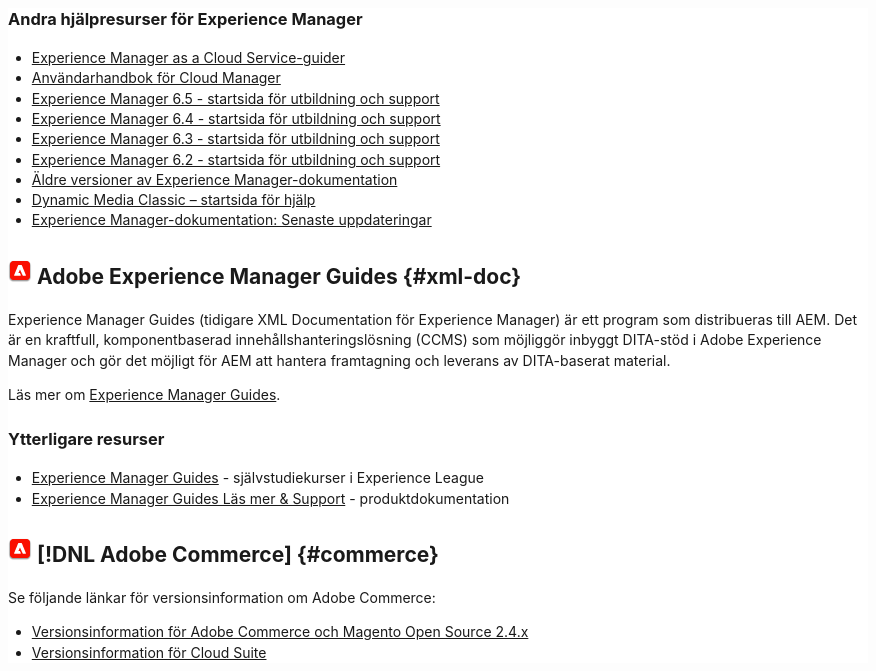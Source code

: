 ### Andra hjälpresurser för Experience Manager

* [Experience Manager as a Cloud Service-guider](https://experienceleague.adobe.com/docs/experience-manager-cloud-service/content/home.html?lang=sv-SE)
* [Användarhandbok för Cloud Manager](https://experienceleague.adobe.com/docs/experience-manager-cloud-manager/using/introduction-to-cloud-manager.html?lang=sv-SE)
* [Experience Manager 6.5 - startsida för utbildning och support](https://experienceleague.adobe.com/docs/experience-manager-65/deploying/home.html?lang=sv-SE)
* [Experience Manager 6.4 - startsida för utbildning och support](https://experienceleague.adobe.com/docs/experience-manager-64.html?lang=sv-SE)
* [Experience Manager 6.3 - startsida för utbildning och support](https://experienceleague.adobe.com/docs/experience-manager-release-information/aem-release-updates/previous-updates/aem-previous-versions.html?lang=sv-SE)
* [Experience Manager 6.2 - startsida för utbildning och support](https://experienceleague.adobe.com/docs/experience-manager-release-information/aem-release-updates/previous-updates/aem-previous-versions.html?lang=sv-SE#previous-updates)
* [Äldre versioner av Experience Manager-dokumentation](https://experienceleague.adobe.com/docs/experience-manager-release-information/aem-release-updates/previous-updates/aem-previous-versions.html?lang=sv-SE#previous-updates)
* [Dynamic Media Classic – startsida för hjälp](https://experienceleague.adobe.com/docs/dynamic-media-classic/using/home.html?lang=sv-SE)
* [Experience Manager-dokumentation: Senaste uppdateringar](https://experienceleague.adobe.com/docs/experience-manager-release-information/aem-release-updates/doc-updates/documentation-updates.html?lang=sv-SE#aem-as-a-cloud-service)

## ![Ikon](/assets/ec_appicon_24.png) Adobe Experience Manager Guides {#xml-doc}

Experience Manager Guides (tidigare XML Documentation för Experience Manager) är ett program som distribueras till AEM. Det är en kraftfull, komponentbaserad innehållshanteringslösning (CCMS) som möjliggör inbyggt DITA-stöd i Adobe Experience Manager och gör det möjligt för AEM att hantera framtagning och leverans av DITA-baserat material.

Läs mer om [Experience Manager Guides](https://www.adobe.com/products/xml-documentation-for-experience-manager/features.html).

### Ytterligare resurser

* [Experience Manager Guides](https://experienceleague.adobe.com/docs/experience-manager-xml-documentation-learn/videos/overview.html?lang=sv-SE) - självstudiekurser i Experience League
* [Experience Manager Guides Läs mer &amp; Support](https://helpx.adobe.com/se/support/xml-documentation-for-experience-manager.html) - produktdokumentation

## ![Ikon](/assets/ec_appicon_24.png) [!DNL Adobe Commerce] {#commerce}

Se följande länkar för versionsinformation om Adobe Commerce:

* [Versionsinformation för Adobe Commerce och Magento Open Source 2.4.x](https://devdocs.magento.com/guides/v2.4/release-notes/bk-release-notes.html)
* [Versionsinformation för Cloud Suite](https://devdocs.magento.com/cloud/release-notes/cloud-tools.html)
